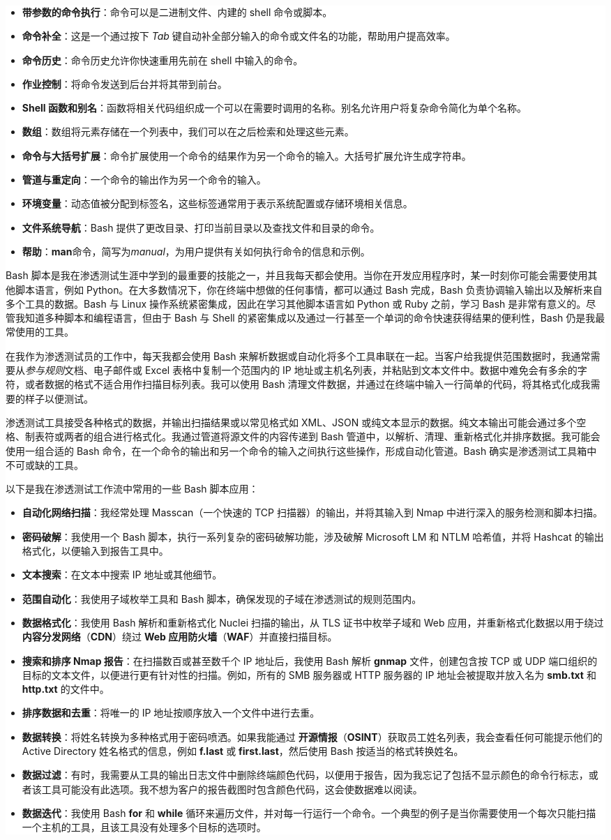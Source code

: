 +   **带参数的命令执行**：命令可以是二进制文件、内建的 shell 命令或脚本。

+   **命令补全**：这是一个通过按下 *Tab* 键自动补全部分输入的命令或文件名的功能，帮助用户提高效率。

+   **命令历史**：命令历史允许你快速重用先前在 shell 中输入的命令。

+   **作业控制**：将命令发送到后台并将其带到前台。

+   **Shell 函数和别名**：函数将相关代码组织成一个可以在需要时调用的名称。别名允许用户将复杂命令简化为单个名称。

+   **数组**：数组将元素存储在一个列表中，我们可以在之后检索和处理这些元素。

+   **命令与大括号扩展**：命令扩展使用一个命令的结果作为另一个命令的输入。大括号扩展允许生成字符串。

+   **管道与重定向**：一个命令的输出作为另一个命令的输入。

+   **环境变量**：动态值被分配到标签名，这些标签通常用于表示系统配置或存储环境相关信息。

+   **文件系统导航**：Bash 提供了更改目录、打印当前目录以及查找文件和目录的命令。

+   **帮助**：**man**命令，简写为*manual*，为用户提供有关如何执行命令的信息和示例。

Bash 脚本是我在渗透测试生涯中学到的最重要的技能之一，并且我每天都会使用。当你在开发应用程序时，某一时刻你可能会需要使用其他脚本语言，例如 Python。在大多数情况下，你在终端中想做的任何事情，都可以通过 Bash 完成，Bash 负责协调输入输出以及解析来自多个工具的数据。Bash 与 Linux 操作系统紧密集成，因此在学习其他脚本语言如 Python 或 Ruby 之前，学习 Bash 是非常有意义的。尽管我知道多种脚本和编程语言，但由于 Bash 与 Shell 的紧密集成以及通过一行甚至一个单词的命令快速获得结果的便利性，Bash 仍是我最常使用的工具。

在我作为渗透测试员的工作中，每天我都会使用 Bash 来解析数据或自动化将多个工具串联在一起。当客户给我提供范围数据时，我通常需要从*参与规则*文档、电子邮件或 Excel 表格中复制一个范围内的 IP 地址或主机名列表，并粘贴到文本文件中。数据中难免会有多余的字符，或者数据的格式不适合用作扫描目标列表。我可以使用 Bash 清理文件数据，并通过在终端中输入一行简单的代码，将其格式化成我需要的样子以便测试。

渗透测试工具接受各种格式的数据，并输出扫描结果或以常见格式如 XML、JSON 或纯文本显示的数据。纯文本输出可能会通过多个空格、制表符或两者的组合进行格式化。我通过管道将源文件的内容传递到 Bash 管道中，以解析、清理、重新格式化并排序数据。我可能会使用一组合适的 Bash 命令，在一个命令的输出和另一个命令的输入之间执行这些操作，形成自动化管道。Bash 确实是渗透测试工具箱中不可或缺的工具。

以下是我在渗透测试工作流中常用的一些 Bash 脚本应用：

+   **自动化网络扫描**：我经常处理 Masscan（一个快速的 TCP 扫描器）的输出，并将其输入到 Nmap 中进行深入的服务检测和脚本扫描。

+   **密码破解**：我使用一个 Bash 脚本，执行一系列复杂的密码破解功能，涉及破解 Microsoft LM 和 NTLM 哈希值，并将 Hashcat 的输出格式化，以便输入到报告工具中。

+   **文本搜索**：在文本中搜索 IP 地址或其他细节。

+   **范围自动化**：我使用子域枚举工具和 Bash 脚本，确保发现的子域在渗透测试的规则范围内。

+   **数据格式化**：我使用 Bash 解析和重新格式化 Nuclei 扫描的输出，从 TLS 证书中枚举子域和 Web 应用，并重新格式化数据以用于绕过 **内容分发网络**（**CDN**）绕过 **Web 应用防火墙**（**WAF**）并直接扫描目标。

+   **搜索和排序 Nmap 报告**：在扫描数百或甚至数千个 IP 地址后，我使用 Bash 解析 **gnmap** 文件，创建包含按 TCP 或 UDP 端口组织的目标的文本文件，以便进行更有针对性的扫描。例如，所有的 SMB 服务器或 HTTP 服务器的 IP 地址会被提取并放入名为 **smb.txt** 和 **http.txt** 的文件中。

+   **排序数据和去重**：将唯一的 IP 地址按顺序放入一个文件中进行去重。

+   **数据转换**：将姓名转换为多种格式用于密码喷洒。如果我能通过 **开源情报**（**OSINT**）获取员工姓名列表，我会查看任何可能提示他们的 Active Directory 姓名格式的信息，例如 **f.last** 或 **first.last**，然后使用 Bash 按适当的格式转换姓名。

+   **数据过滤**：有时，我需要从工具的输出日志文件中删除终端颜色代码，以便用于报告，因为我忘记了包括不显示颜色的命令行标志，或者该工具可能没有此选项。我不想为客户的报告截图时包含颜色代码，这会使数据难以阅读。

+   **数据迭代**：我使用 Bash **for** 和 **while** 循环来遍历文件，并对每一行运行一个命令。一个典型的例子是当你需要使用一个每次只能扫描一个主机的工具，且该工具没有处理多个目标的选项时。
